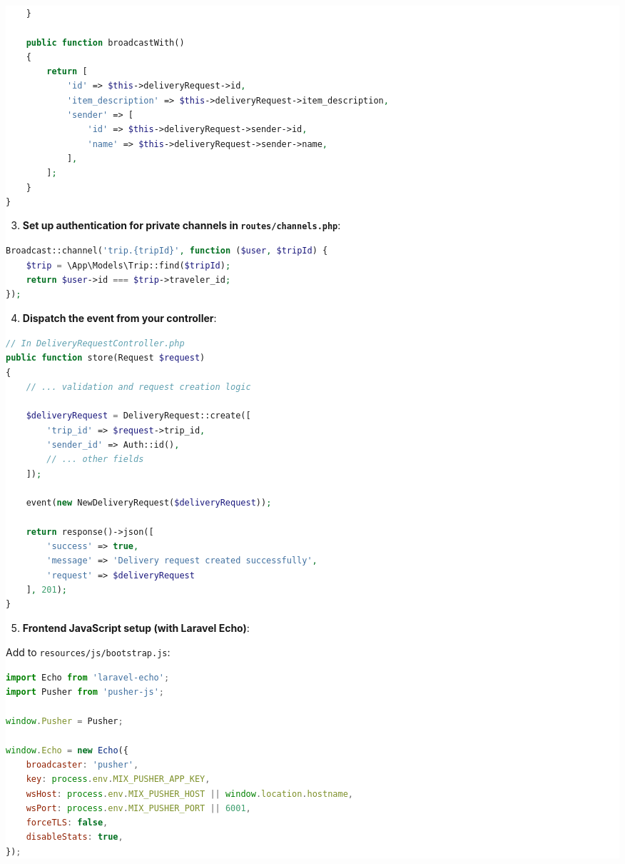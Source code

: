 ```php
    }
    
    public function broadcastWith()
    {
        return [
            'id' => $this->deliveryRequest->id,
            'item_description' => $this->deliveryRequest->item_description,
            'sender' => [
                'id' => $this->deliveryRequest->sender->id,
                'name' => $this->deliveryRequest->sender->name,
            ],
        ];
    }
}
```

3. **Set up authentication for private channels in `routes/channels.php`**:

```php
Broadcast::channel('trip.{tripId}', function ($user, $tripId) {
    $trip = \App\Models\Trip::find($tripId);
    return $user->id === $trip->traveler_id;
});
```

4. **Dispatch the event from your controller**:

```php
// In DeliveryRequestController.php
public function store(Request $request)
{
    // ... validation and request creation logic
    
    $deliveryRequest = DeliveryRequest::create([
        'trip_id' => $request->trip_id,
        'sender_id' => Auth::id(),
        // ... other fields
    ]);
    
    event(new NewDeliveryRequest($deliveryRequest));
    
    return response()->json([
        'success' => true,
        'message' => 'Delivery request created successfully',
        'request' => $deliveryRequest
    ], 201);
}
```

5. **Frontend JavaScript setup (with Laravel Echo)**:

Add to `resources/js/bootstrap.js`:

```javascript
import Echo from 'laravel-echo';
import Pusher from 'pusher-js';

window.Pusher = Pusher;

window.Echo = new Echo({
    broadcaster: 'pusher',
    key: process.env.MIX_PUSHER_APP_KEY,
    wsHost: process.env.MIX_PUSHER_HOST || window.location.hostname,
    wsPort: process.env.MIX_PUSHER_PORT || 6001,
    forceTLS: false,
    disableStats: true,
});
```
